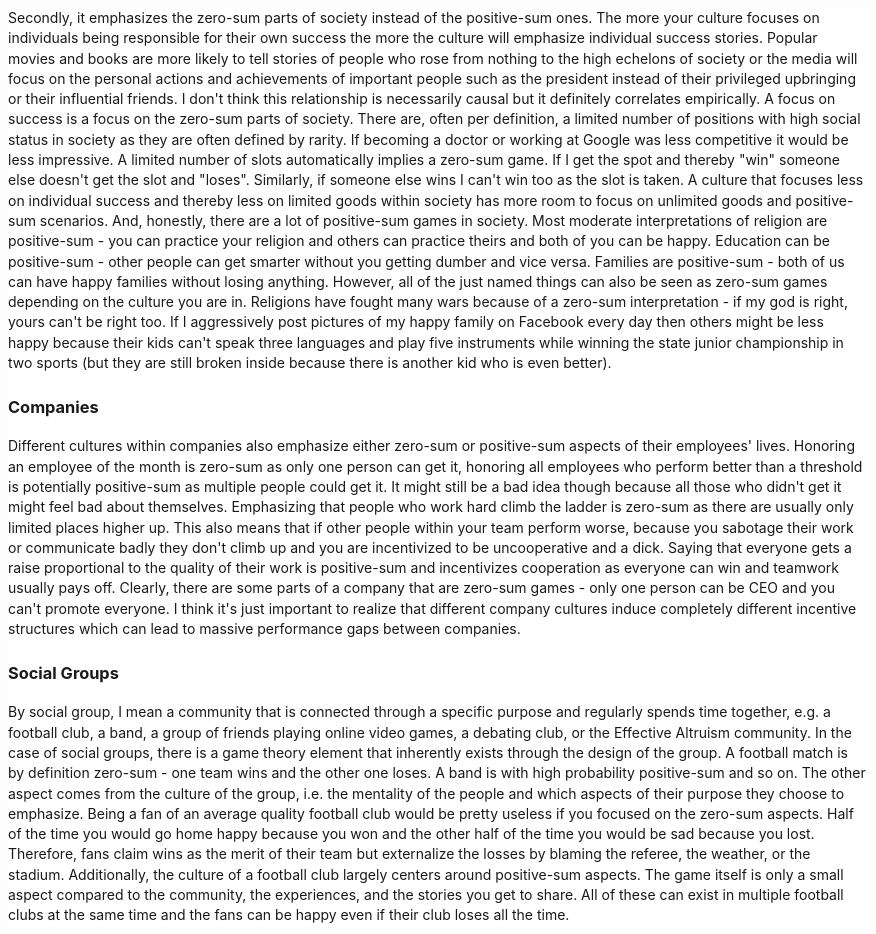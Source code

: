 Secondly, it emphasizes the zero-sum parts of society instead of the positive-sum ones. The more your culture focuses on individuals being responsible for their own success the more the culture will emphasize individual success stories. Popular movies and books are more likely to tell stories of people who rose from nothing to the high echelons of society or the media will focus on the personal actions and achievements of important people such as the president instead of their privileged upbringing or their influential friends. I don't think this relationship is necessarily causal but it definitely correlates empirically. A focus on success is a focus on the zero-sum parts of society. There are, often per definition, a limited number of positions with high social status in society as they are often defined by rarity. If becoming a doctor or working at Google was less competitive it would be less impressive. A limited number of slots automatically implies a zero-sum game. If I get the spot and thereby "win" someone else doesn't get the slot and "loses". Similarly, if someone else wins I can't win too as the slot is taken. A culture that focuses less on individual success and thereby less on limited goods within society has more room to focus on unlimited goods and positive-sum scenarios. And, honestly, there are a lot of positive-sum games in society. Most moderate interpretations of religion are positive-sum - you can practice your religion and others can practice theirs and both of you can be happy. Education can be positive-sum - other people can get smarter without you getting dumber and vice versa. Families are positive-sum - both of us can have happy families without losing anything. However, all of the just named things can also be seen as zero-sum games depending on the culture you are in. Religions have fought many wars because of a zero-sum interpretation - if my god is right, yours can't be right too. If I aggressively post pictures of my happy family on Facebook every day then others might be less happy because their kids can't speak three languages and play five instruments while winning the state junior championship in two sports (but they are still broken inside because there is another kid who is even better).

### Companies

Different cultures within companies also emphasize either zero-sum or positive-sum aspects of their employees' lives. Honoring an employee of the month is zero-sum as only one person can get it, honoring all employees who perform better than a threshold is potentially positive-sum as multiple people could get it. It might still be a bad idea though because all those who didn't get it might feel bad about themselves. Emphasizing that people who work hard climb the ladder is zero-sum as there are usually only limited places higher up. This also means that if other people within your team perform worse, because you sabotage their work or communicate badly they don't climb up and you are incentivized to be uncooperative and a dick. Saying that everyone gets a raise proportional to the quality of their work is positive-sum and incentivizes cooperation as everyone can win and teamwork usually pays off. Clearly, there are some parts of a company that are zero-sum games - only one person can be CEO and you can't promote everyone. I think it's just important to realize that different company cultures induce completely different incentive structures which can lead to massive performance gaps between companies.

### Social Groups

By social group, I mean a community that is connected through a specific purpose and regularly spends time together, e.g. a football club, a band, a group of friends playing online video games, a debating club, or the Effective Altruism community. In the case of social groups, there is a game theory element that inherently exists through the design of the group. A football match is by definition zero-sum - one team wins and the other one loses. A band is with high probability positive-sum and so on. The other aspect comes from the culture of the group, i.e. the mentality of the people and which aspects of their purpose they choose to emphasize. Being a fan of an average quality football club would be pretty useless if you focused on the zero-sum aspects. Half of the time you would go home happy because you won and the other half of the time you would be sad because you lost. Therefore, fans claim wins as the merit of their team but externalize the losses by blaming the referee, the weather, or the stadium. Additionally, the culture of a football club largely centers around positive-sum aspects. The game itself is only a small aspect compared to the community, the experiences, and the stories you get to share. All of these can exist in multiple football clubs at the same time and the fans can be happy even if their club loses all the time.
